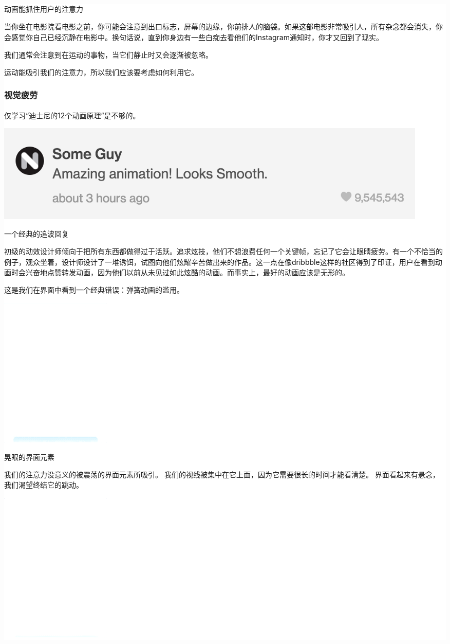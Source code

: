 动画能抓住用户的注意力

当你坐在电影院看电影之前，你可能会注意到出口标志，屏幕的边缘，你前排人的脑袋。如果这部电影非常吸引人，所有杂念都会消失，你会感觉你自己已经沉静在电影中。换句话说，直到你身边有一些白痴去看他们的Instagram通知时，你才又回到了现实。

我们通常会注意到在运动的事物，当它们静止时又会逐渐被忽略。

运动能吸引我们的注意力，所以我们应该要考虑如何利用它。

### 视觉疲劳

仅学习“迪士尼的12个动画原理”是不够的。

![image3](/img/article-img/20180604/image3.png)

一个经典的追波回复

初级的动效设计师倾向于把所有东西都做得过于活跃。追求炫技，他们不想浪费任何一个关键帧，忘记了它会让眼睛疲劳。有一个不恰当的例子，观众坐着，设计师设计了一堆诱饵，试图向他们炫耀辛苦做出来的作品。这一点在像dribbble这样的社区得到了印证，用户在看到动画时会兴奋地点赞转发动画，因为他们以前从未见过如此炫酷的动画。而事实上，最好的动画应该是无形的。

这是我们在界面中看到一个经典错误：弹簧动画的滥用。

![image4](/img/article-img/20180604/image4.gif)

晃眼的界面元素

我们的注意力没意义的被震荡的界面元素所吸引。 我们的视线被集中在它上面，因为它需要很长的时间才能看清楚。 界面看起来有悬念，我们渴望终结它的跳动。

![image5](/img/article-img/20180604/image5.gif)
